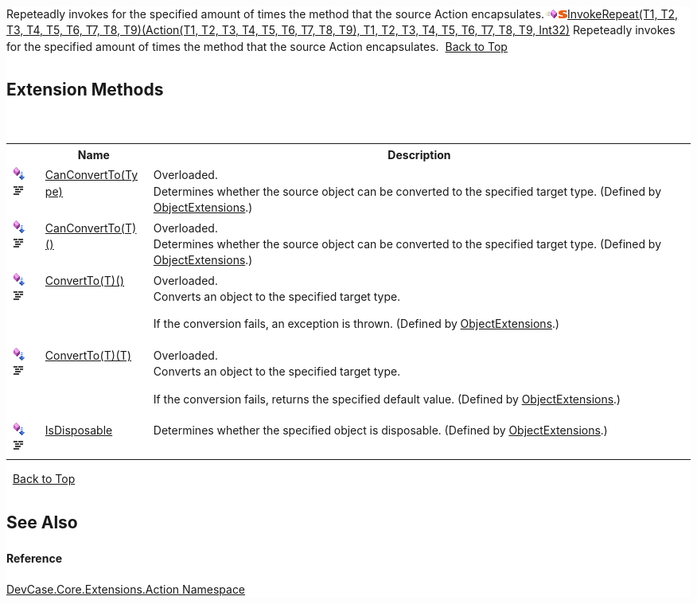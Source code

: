 Repeteadly invokes for the specified amount of times the method that the source Action encapsulates.</td></tr><tr><td>![Public method](media/pubmethod.gif "Public method")![Static member](media/static.gif "Static member")</td><td><a href="M_DevCase_Core_Extensions_Action_ArrayExtensions_InvokeRepeat__9">InvokeRepeat(T1, T2, T3, T4, T5, T6, T7, T8, T9)(Action(T1, T2, T3, T4, T5, T6, T7, T8, T9), T1, T2, T3, T4, T5, T6, T7, T8, T9, Int32)</a></td><td>
Repeteadly invokes for the specified amount of times the method that the source Action encapsulates.</td></tr></table>&nbsp;
<a href="#arrayextensions-class">Back to Top</a>

## Extension Methods
&nbsp;<table><tr><th></th><th>Name</th><th>Description</th></tr><tr><td>![Public Extension Method](media/pubextension.gif "Public Extension Method")![Code example](media/CodeExample.png "Code example")</td><td><a href="M_DevCase_Core_Extensions_Object_ObjectExtensions_CanConvertTo">CanConvertTo(Type)</a></td><td>Overloaded.  
Determines whether the source object can be converted to the specified target type.
 (Defined by <a href="T_DevCase_Core_Extensions_Object_ObjectExtensions">ObjectExtensions</a>.)</td></tr><tr><td>![Public Extension Method](media/pubextension.gif "Public Extension Method")![Code example](media/CodeExample.png "Code example")</td><td><a href="M_DevCase_Core_Extensions_Object_ObjectExtensions_CanConvertTo__1">CanConvertTo(T)()</a></td><td>Overloaded.  
Determines whether the source object can be converted to the specified target type.
 (Defined by <a href="T_DevCase_Core_Extensions_Object_ObjectExtensions">ObjectExtensions</a>.)</td></tr><tr><td>![Public Extension Method](media/pubextension.gif "Public Extension Method")![Code example](media/CodeExample.png "Code example")</td><td><a href="M_DevCase_Core_Extensions_Object_ObjectExtensions_ConvertTo__1">ConvertTo(T)()</a></td><td>Overloaded.  
Converts an object to the specified target type. 

 If the conversion fails, an exception is thrown.
 (Defined by <a href="T_DevCase_Core_Extensions_Object_ObjectExtensions">ObjectExtensions</a>.)</td></tr><tr><td>![Public Extension Method](media/pubextension.gif "Public Extension Method")![Code example](media/CodeExample.png "Code example")</td><td><a href="M_DevCase_Core_Extensions_Object_ObjectExtensions_ConvertTo__1_1">ConvertTo(T)(T)</a></td><td>Overloaded.  
Converts an object to the specified target type. 

 If the conversion fails, returns the specified default value.
 (Defined by <a href="T_DevCase_Core_Extensions_Object_ObjectExtensions">ObjectExtensions</a>.)</td></tr><tr><td>![Public Extension Method](media/pubextension.gif "Public Extension Method")![Code example](media/CodeExample.png "Code example")</td><td><a href="M_DevCase_Core_Extensions_Object_ObjectExtensions_IsDisposable">IsDisposable</a></td><td>
Determines whether the specified object is disposable.
 (Defined by <a href="T_DevCase_Core_Extensions_Object_ObjectExtensions">ObjectExtensions</a>.)</td></tr></table>&nbsp;
<a href="#arrayextensions-class">Back to Top</a>

## See Also


#### Reference
<a href="N_DevCase_Core_Extensions_Action">DevCase.Core.Extensions.Action Namespace</a><br />